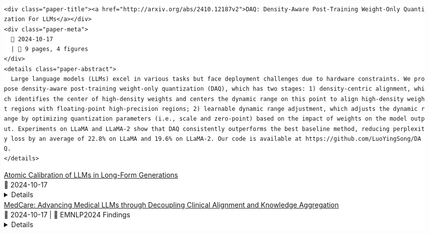     <div class="paper-title"><a href="http://arxiv.org/abs/2410.12187v2">DAQ: Density-Aware Post-Training Weight-Only Quantization For LLMs</a></div>
    <div class="paper-meta">
      📅 2024-10-17
      | 💬 9 pages, 4 figures
    </div>
    <details class="paper-abstract">
      Large language models (LLMs) excel in various tasks but face deployment challenges due to hardware constraints. We propose density-aware post-training weight-only quantization (DAQ), which has two stages: 1) density-centric alignment, which identifies the center of high-density weights and centers the dynamic range on this point to align high-density weight regions with floating-point high-precision regions; 2) learnable dynamic range adjustment, which adjusts the dynamic range by optimizing quantization parameters (i.e., scale and zero-point) based on the impact of weights on the model output. Experiments on LLaMA and LLaMA-2 show that DAQ consistently outperforms the best baseline method, reducing perplexity loss by an average of 22.8% on LLaMA and 19.6% on LLaMA-2. Our code is available at https://github.com/LuoYingSong/DAQ.
    </details>
</div>
<div class="paper-card">
    <div class="paper-title"><a href="http://arxiv.org/abs/2410.13246v1">Atomic Calibration of LLMs in Long-Form Generations</a></div>
    <div class="paper-meta">
      📅 2024-10-17
    </div>
    <details class="paper-abstract">
      Large language models (LLMs) often suffer from hallucinations, posing significant challenges for real-world applications. Confidence calibration, which estimates the underlying uncertainty of model predictions, is essential to enhance the LLMs' trustworthiness. Existing research on LLM calibration has primarily focused on short-form tasks, providing a single confidence score at the response level (macro calibration). However, this approach is insufficient for long-form generations, where responses often contain more complex statements and may include both accurate and inaccurate information. Therefore, we introduce atomic calibration, a novel approach that evaluates factuality calibration at a fine-grained level by breaking down long responses into atomic claims. We classify confidence elicitation methods into discriminative and generative types and demonstrate that their combination can enhance calibration. Our extensive experiments on various LLMs and datasets show that atomic calibration is well-suited for long-form generation and can also improve macro calibration results. Additionally, atomic calibration reveals insightful patterns in LLM confidence throughout the generation process.
    </details>
</div>
<div class="paper-card">
    <div class="paper-title"><a href="http://arxiv.org/abs/2406.17484v3">MedCare: Advancing Medical LLMs through Decoupling Clinical Alignment and Knowledge Aggregation</a></div>
    <div class="paper-meta">
      📅 2024-10-17
      | 💬 EMNLP2024 Findings
    </div>
    <details class="paper-abstract">
      Large language models (LLMs) have shown substantial progress in natural language understanding and generation, proving valuable especially in the medical field. Despite advancements, challenges persist due to the complexity and diversity inherent in medical tasks, which can be categorized as knowledge-intensive tasks and alignment-required tasks. Previous approaches either ignore the latter task or focus on a minority of tasks and hence lose generalization. To address these drawbacks, we propose a progressive fine-tuning pipeline. This pipeline employs a Knowledge Aggregator and a Noise aggregator to encode diverse knowledge in the first stage and filter out detrimental information. In the second stage, we drop the Noise Aggregator to avoid the interference of suboptimal representation and leverage an additional alignment module optimized towards an orthogonal direction to the knowledge space to mitigate knowledge forgetting. Based on this two-stage paradigm, we proposed a Medical LLM through decoupling Clinical Alignment and Knowledge Aggregation (MedCare), which is designed to achieve state-of-the-art (SOTA) performance on over 20 medical tasks, as well as SOTA results on specific medical alignment tasks. Various model sizes of MedCare (1.8B, 7B, 14B) all demonstrate significant improvements over existing models with similar model sizes.